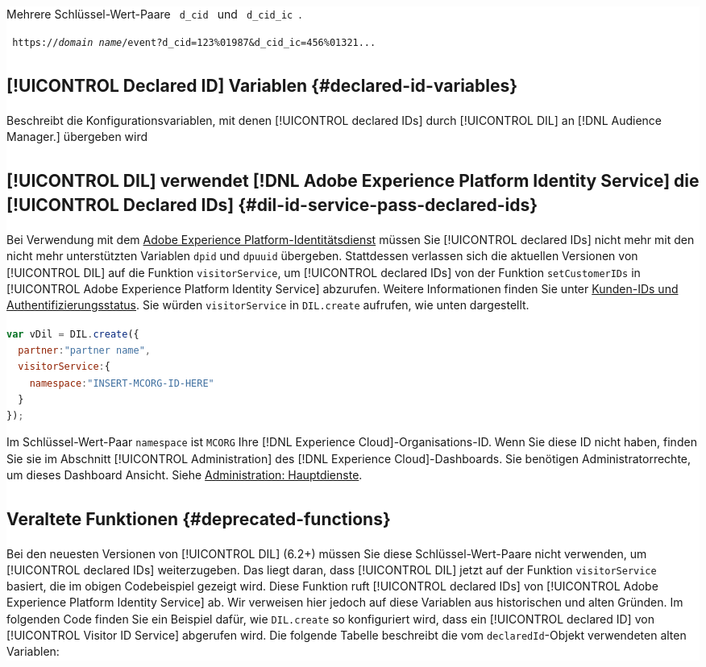   </tr> 
  <tr> 
   <td colname="col1"> <p>Mehrere Schlüssel-Wert-Paare <code> d_cid </code> und <code> d_cid_ic </code>. </p> </td> 
   <td colname="col2"> <p> <code> https://<i>domain name</i>/event?d_cid=123%01987&amp;d_cid_ic=456%01321... </code> </p> </td> 
  </tr> 
 </tbody> 
</table>

## [!UICONTROL Declared ID] Variablen {#declared-id-variables}

Beschreibt die Konfigurationsvariablen, mit denen [!UICONTROL declared IDs] durch [!UICONTROL DIL] an [!DNL Audience Manager.] übergeben wird

## [!UICONTROL DIL] verwendet  [!DNL Adobe Experience Platform Identity Service] die  [!UICONTROL Declared IDs] {#dil-id-service-pass-declared-ids}

Bei Verwendung mit dem [Adobe Experience Platform-Identitätsdienst](https://docs.adobe.com/content/help/de-DE/id-service/using/home.html) müssen Sie [!UICONTROL declared IDs] nicht mehr mit den nicht mehr unterstützten Variablen `dpid` und `dpuuid` übergeben. Stattdessen verlassen sich die aktuellen Versionen von [!UICONTROL DIL] auf die Funktion `visitorService`, um [!UICONTROL declared IDs] von der Funktion `setCustomerIDs` in [!UICONTROL Adobe Experience Platform Identity Service] abzurufen. Weitere Informationen finden Sie unter [Kunden-IDs und Authentifizierungsstatus](https://docs.adobe.com/content/help/en/id-service/using/reference/authenticated-state.html). Sie würden `visitorService` in `DIL.create` aufrufen, wie unten dargestellt.

```js
var vDil = DIL.create({
  partner:"partner name",
  visitorService:{
    namespace:"INSERT-MCORG-ID-HERE"
  }
});
```

Im Schlüssel-Wert-Paar `namespace` ist `MCORG` Ihre [!DNL Experience Cloud]-Organisations-ID. Wenn Sie diese ID nicht haben, finden Sie sie im Abschnitt [!UICONTROL Administration] des [!DNL Experience Cloud]-Dashboards. Sie benötigen Administratorrechte, um dieses Dashboard Ansicht. Siehe [Administration: Hauptdienste](https://docs.adobe.com/content/help/en/core-services/interface/about-core-services/core-services.html).

## Veraltete Funktionen {#deprecated-functions}

Bei den neuesten Versionen von [!UICONTROL DIL] (6.2+) müssen Sie diese Schlüssel-Wert-Paare nicht verwenden, um [!UICONTROL declared IDs] weiterzugeben. Das liegt daran, dass [!UICONTROL DIL] jetzt auf der Funktion `visitorService` basiert, die im obigen Codebeispiel gezeigt wird. Diese Funktion ruft [!UICONTROL declared IDs] von [!UICONTROL Adobe Experience Platform Identity Service] ab. Wir verweisen hier jedoch auf diese Variablen aus historischen und alten Gründen. Im folgenden Code finden Sie ein Beispiel dafür, wie `DIL.create` so konfiguriert wird, dass ein [!UICONTROL declared ID] von [!UICONTROL Visitor ID Service] abgerufen wird.
Die folgende Tabelle beschreibt die vom `declaredId`-Objekt verwendeten alten Variablen:
